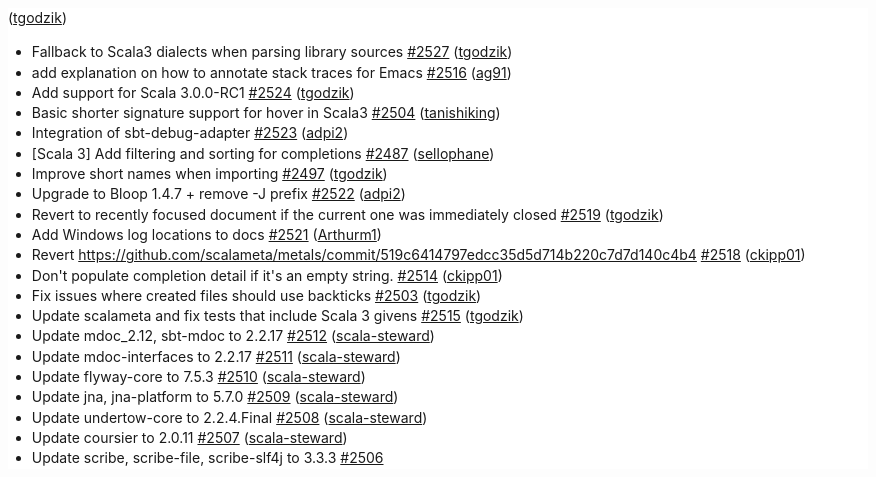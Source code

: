   ([tgodzik](https://github.com/tgodzik))
- Fallback to Scala3 dialects when parsing library sources
  [\#2527](https://github.com/scalameta/metals/pull/2527)
  ([tgodzik](https://github.com/tgodzik))
- add explanation on how to annotate stack traces for Emacs
  [\#2516](https://github.com/scalameta/metals/pull/2516)
  ([ag91](https://github.com/ag91))
- Add support for Scala 3.0.0-RC1
  [\#2524](https://github.com/scalameta/metals/pull/2524)
  ([tgodzik](https://github.com/tgodzik))
- Basic shorter signature support for hover in Scala3
  [\#2504](https://github.com/scalameta/metals/pull/2504)
  ([tanishiking](https://github.com/tanishiking))
- Integration of sbt-debug-adapter
  [\#2523](https://github.com/scalameta/metals/pull/2523)
  ([adpi2](https://github.com/adpi2))
- [Scala 3] Add filtering and sorting for completions
  [\#2487](https://github.com/scalameta/metals/pull/2487)
  ([sellophane](https://github.com/sellophane))
- Improve short names when importing
  [\#2497](https://github.com/scalameta/metals/pull/2497)
  ([tgodzik](https://github.com/tgodzik))
- Upgrade to Bloop 1.4.7 + remove -J prefix
  [\#2522](https://github.com/scalameta/metals/pull/2522)
  ([adpi2](https://github.com/adpi2))
- Revert to recently focused document if the current one was immediately closed
  [\#2519](https://github.com/scalameta/metals/pull/2519)
  ([tgodzik](https://github.com/tgodzik))
- Add Windows log locations to docs
  [\#2521](https://github.com/scalameta/metals/pull/2521)
  ([Arthurm1](https://github.com/Arthurm1))
- Revert
  https://github.com/scalameta/metals/commit/519c6414797edcc35d5d714b220c7d7d140c4b4
  [\#2518](https://github.com/scalameta/metals/pull/2518)
  ([ckipp01](https://github.com/ckipp01))
- Don't populate completion detail if it's an empty string.
  [\#2514](https://github.com/scalameta/metals/pull/2514)
  ([ckipp01](https://github.com/ckipp01))
- Fix issues where created files should use backticks
  [\#2503](https://github.com/scalameta/metals/pull/2503)
  ([tgodzik](https://github.com/tgodzik))
- Update scalameta and fix tests that include Scala 3 givens
  [\#2515](https://github.com/scalameta/metals/pull/2515)
  ([tgodzik](https://github.com/tgodzik))
- Update mdoc_2.12, sbt-mdoc to 2.2.17
  [\#2512](https://github.com/scalameta/metals/pull/2512)
  ([scala-steward](https://github.com/scala-steward))
- Update mdoc-interfaces to 2.2.17
  [\#2511](https://github.com/scalameta/metals/pull/2511)
  ([scala-steward](https://github.com/scala-steward))
- Update flyway-core to 7.5.3
  [\#2510](https://github.com/scalameta/metals/pull/2510)
  ([scala-steward](https://github.com/scala-steward))
- Update jna, jna-platform to 5.7.0
  [\#2509](https://github.com/scalameta/metals/pull/2509)
  ([scala-steward](https://github.com/scala-steward))
- Update undertow-core to 2.2.4.Final
  [\#2508](https://github.com/scalameta/metals/pull/2508)
  ([scala-steward](https://github.com/scala-steward))
- Update coursier to 2.0.11
  [\#2507](https://github.com/scalameta/metals/pull/2507)
  ([scala-steward](https://github.com/scala-steward))
- Update scribe, scribe-file, scribe-slf4j to 3.3.3
  [\#2506](https://github.com/scalameta/metals/pull/2506)